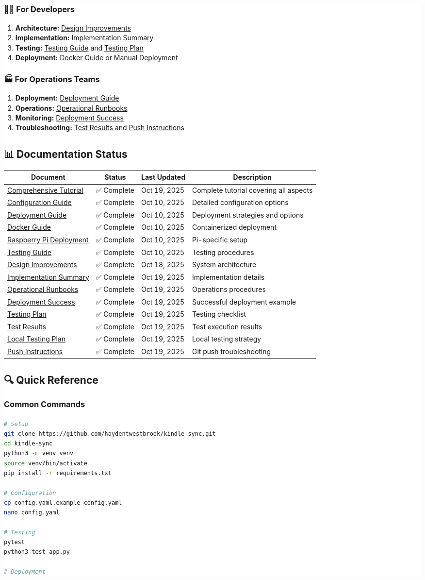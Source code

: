 ### 👨‍💻 For Developers
1. **Architecture:** [Design Improvements](DESIGN_IMPROVEMENTS.md)
2. **Implementation:** [Implementation Summary](IMPLEMENTATION_SUMMARY.md)
3. **Testing:** [Testing Guide](TESTING.md) and [Testing Plan](TESTING_PLAN.md)
4. **Deployment:** [Docker Guide](DOCKER.md) or [Manual Deployment](MANUAL_DEPLOYMENT.md)

### 🏭 For Operations Teams
1. **Deployment:** [Deployment Guide](DEPLOYMENT_GUIDE.md)
2. **Operations:** [Operational Runbooks](OPERATIONAL_RUNBOOKS.md)
3. **Monitoring:** [Deployment Success](DEPLOYMENT_SUCCESS.md)
4. **Troubleshooting:** [Test Results](TEST_RESULTS.md) and [Push Instructions](PUSH_INSTRUCTIONS.md)

## 📊 Documentation Status

| Document | Status | Last Updated | Description |
|----------|--------|--------------|-------------|
| [Comprehensive Tutorial](COMPREHENSIVE_TUTORIAL.md) | ✅ Complete | Oct 19, 2025 | Complete tutorial covering all aspects |
| [Configuration Guide](CONFIGURATION_GUIDE.md) | ✅ Complete | Oct 10, 2025 | Detailed configuration options |
| [Deployment Guide](DEPLOYMENT_GUIDE.md) | ✅ Complete | Oct 10, 2025 | Deployment strategies and options |
| [Docker Guide](DOCKER.md) | ✅ Complete | Oct 10, 2025 | Containerized deployment |
| [Raspberry Pi Deployment](RASPBERRY_PI_DEPLOYMENT.md) | ✅ Complete | Oct 10, 2025 | Pi-specific setup |
| [Testing Guide](TESTING.md) | ✅ Complete | Oct 10, 2025 | Testing procedures |
| [Design Improvements](DESIGN_IMPROVEMENTS.md) | ✅ Complete | Oct 18, 2025 | System architecture |
| [Implementation Summary](IMPLEMENTATION_SUMMARY.md) | ✅ Complete | Oct 19, 2025 | Implementation details |
| [Operational Runbooks](OPERATIONAL_RUNBOOKS.md) | ✅ Complete | Oct 19, 2025 | Operations procedures |
| [Deployment Success](DEPLOYMENT_SUCCESS.md) | ✅ Complete | Oct 19, 2025 | Successful deployment example |
| [Testing Plan](TESTING_PLAN.md) | ✅ Complete | Oct 19, 2025 | Testing checklist |
| [Test Results](TEST_RESULTS.md) | ✅ Complete | Oct 19, 2025 | Test execution results |
| [Local Testing Plan](LOCAL_TESTING_PLAN.md) | ✅ Complete | Oct 19, 2025 | Local testing strategy |
| [Push Instructions](PUSH_INSTRUCTIONS.md) | ✅ Complete | Oct 19, 2025 | Git push troubleshooting |

## 🔍 Quick Reference

### Common Commands
```bash
# Setup
git clone https://github.com/haydentwestbrook/kindle-sync.git
cd kindle-sync
python3 -m venv venv
source venv/bin/activate
pip install -r requirements.txt

# Configuration
cp config.yaml.example config.yaml
nano config.yaml

# Testing
pytest
python3 test_app.py

# Deployment
```